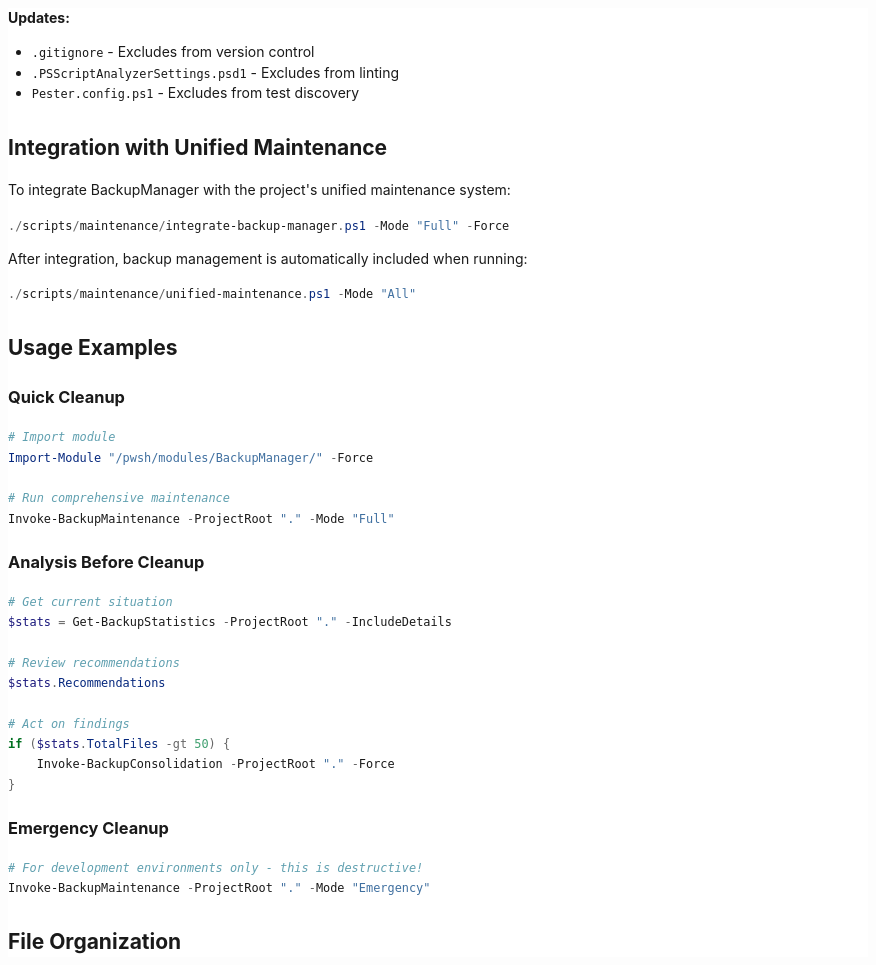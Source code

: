 **Updates:**
- `.gitignore` - Excludes from version control
- `.PSScriptAnalyzerSettings.psd1` - Excludes from linting
- `Pester.config.ps1` - Excludes from test discovery

## Integration with Unified Maintenance

To integrate BackupManager with the project's unified maintenance system:

```powershell
./scripts/maintenance/integrate-backup-manager.ps1 -Mode "Full" -Force
```

After integration, backup management is automatically included when running:

```powershell
./scripts/maintenance/unified-maintenance.ps1 -Mode "All"
```

## Usage Examples

### Quick Cleanup

```powershell
# Import module
Import-Module "/pwsh/modules/BackupManager/" -Force

# Run comprehensive maintenance
Invoke-BackupMaintenance -ProjectRoot "." -Mode "Full" 
```

### Analysis Before Cleanup

```powershell
# Get current situation
$stats = Get-BackupStatistics -ProjectRoot "." -IncludeDetails

# Review recommendations
$stats.Recommendations

# Act on findings
if ($stats.TotalFiles -gt 50) {
    Invoke-BackupConsolidation -ProjectRoot "." -Force
}
```

### Emergency Cleanup

```powershell
# For development environments only - this is destructive!
Invoke-BackupMaintenance -ProjectRoot "." -Mode "Emergency" 
```

## File Organization
